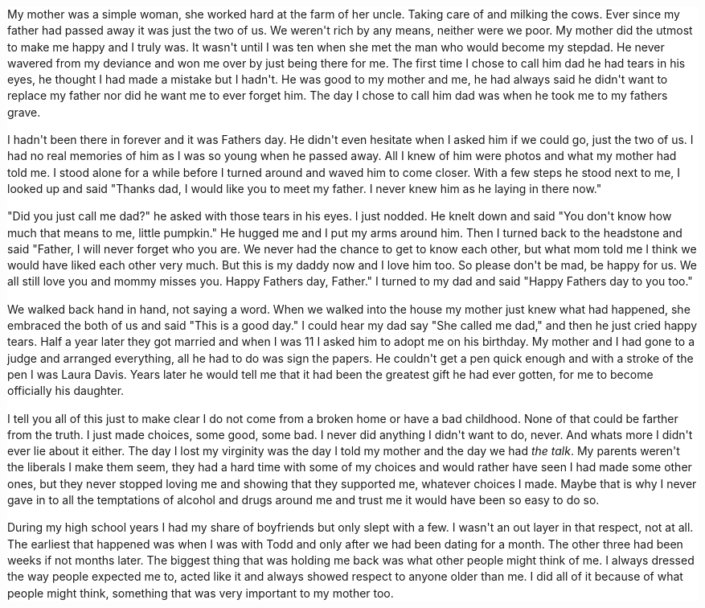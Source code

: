 My mother was a simple woman, she worked hard at the farm of her uncle. Taking
care of and milking the cows. Ever since my father had passed away it was just
the two of us. We weren't rich by any means, neither were we poor. My mother
did the utmost to make me happy and I truly was. It wasn't until I was ten when
she met the man who would become my stepdad. He never wavered from my deviance
and won me over by just being there for me. The first time I chose to call him
dad he had tears in his eyes, he thought I had made a mistake but I hadn't. He
was good to my mother and me, he had always said he didn't want to replace my
father nor did he want me to ever forget him. The day I chose to call him dad
was when he took me to my fathers grave.

I hadn't been there in forever and it was Fathers day. He didn't even hesitate
when I asked him if we could go, just the two of us. I had no real memories of
him as I was so young when he passed away. All I knew of him were photos and
what my mother had told me. I stood alone for a while before I turned around
and waved him to come closer. With a few steps he stood next to me, I looked up
and said "Thanks dad, I would like you to meet my father. I never knew him as
he laying in there now."

"Did you just call me dad?" he asked with those tears in his eyes. I just
nodded. He knelt down and said "You don't know how much that means to me,
little pumpkin." He hugged me and I put my arms around him. Then I turned back
to the headstone and said "Father, I will never forget who you are. We never
had the chance to get to know each other, but what mom told me I think we would
have liked each other very much. But this is my daddy now and I love him too.
So please don't be mad, be happy for us. We all still love you and mommy misses
you. Happy Fathers day, Father." I turned to my dad and said "Happy Fathers day
to you too."

We walked back hand in hand, not saying a word. When we walked into the house
my mother just knew what had happened, she embraced the both of us and said
"This is a good day." I could hear my dad say "She called me dad," and then he
just cried happy tears. Half a year later they got married and when I was 11 I
asked him to adopt me on his birthday. My mother and I had gone to a judge and
arranged everything, all he had to do was sign the papers. He couldn't get a
pen quick enough and with a stroke of the pen I was Laura Davis. Years later he
would tell me that it had been the greatest gift he had ever gotten, for me to
become officially his daughter.

I tell you all of this just to make clear I do not come from a broken home or
have a bad childhood. None of that could be farther from the truth. I just made
choices, some good, some bad. I never did anything I didn't want to do, never.
And whats more I didn't ever lie about it either. The day I lost my virginity
was the day I told my mother and the day we had _the talk_. My parents weren't
the liberals I make them seem, they had a hard time with some of my choices and
would rather have seen I had made some other ones, but they never stopped
loving me and showing that they supported me, whatever choices I made. Maybe
that is why I never gave in to all the temptations of alcohol and drugs around
me and trust me it would have been so easy to do so.

During my high school years I had my share of boyfriends but only slept with a
few. I wasn't an out layer in that respect, not at all. The earliest that
happened was when I was with Todd and only after we had been dating for a
month. The other three had been weeks if not months later. The biggest thing
that was holding me back was what other people might think of me. I always
dressed the way people expected me to, acted like it and always showed respect
to anyone older than me. I did all of it because of what people might think,
something that was very important to my mother too.
